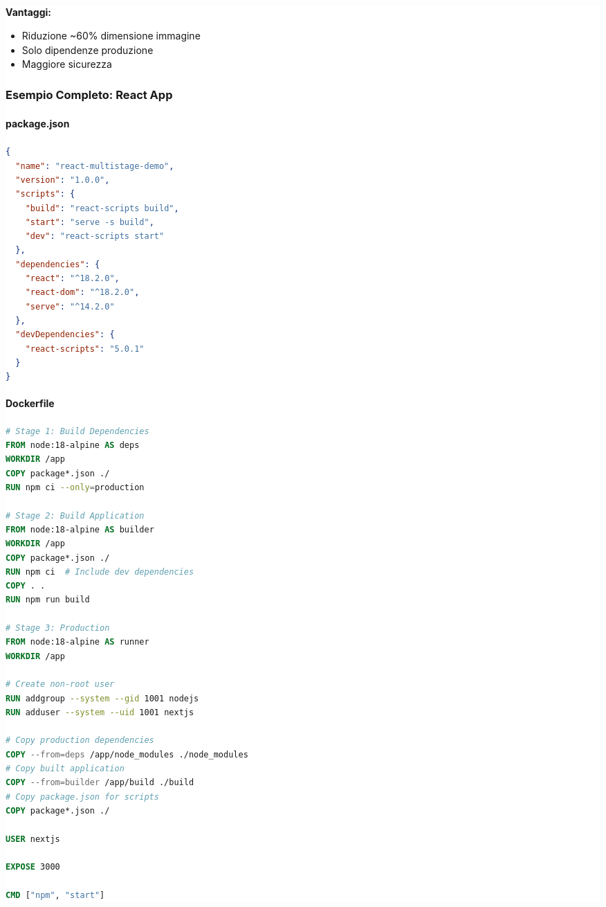**Vantaggi:**
- Riduzione ~60% dimensione immagine
- Solo dipendenze produzione
- Maggiore sicurezza

### Esempio Completo: React App

#### package.json
```json
{
  "name": "react-multistage-demo",
  "version": "1.0.0",
  "scripts": {
    "build": "react-scripts build",
    "start": "serve -s build",
    "dev": "react-scripts start"
  },
  "dependencies": {
    "react": "^18.2.0",
    "react-dom": "^18.2.0",
    "serve": "^14.2.0"
  },
  "devDependencies": {
    "react-scripts": "5.0.1"
  }
}
```

#### Dockerfile
```dockerfile
# Stage 1: Build Dependencies
FROM node:18-alpine AS deps
WORKDIR /app
COPY package*.json ./
RUN npm ci --only=production

# Stage 2: Build Application
FROM node:18-alpine AS builder
WORKDIR /app
COPY package*.json ./
RUN npm ci  # Include dev dependencies
COPY . .
RUN npm run build

# Stage 3: Production
FROM node:18-alpine AS runner
WORKDIR /app

# Create non-root user
RUN addgroup --system --gid 1001 nodejs
RUN adduser --system --uid 1001 nextjs

# Copy production dependencies
COPY --from=deps /app/node_modules ./node_modules
# Copy built application
COPY --from=builder /app/build ./build
# Copy package.json for scripts
COPY package*.json ./

USER nextjs

EXPOSE 3000

CMD ["npm", "start"]
```